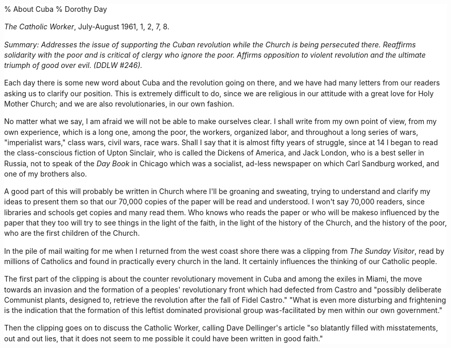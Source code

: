 % About Cuba
% Dorothy Day

*The Catholic Worker*, July-August 1961, 1, 2, 7, 8.

*Summary: Addresses the issue of supporting the Cuban revolution while
the Church is being persecuted there. Reaffirms solidarity with the poor
and is critical of clergy who ignore the poor. Affirms opposition to
violent revolution and the ultimate triumph of good over evil. (DDLW
\#246).*

Each day there is some new word about Cuba and the revolution going on
there, and we have had many letters from our readers asking us to
clarify our position. This is extremely difficult to do, since we are
religious in our attitude with a great love for Holy Mother Church; and
we are also revolutionaries, in our own fashion.

No matter what we say, I am afraid we will not be able to make ourselves
clear. I shall write from my own point of view, from my own experience,
which is a long one, among the poor, the workers, organized labor, and
throughout a long series of wars, "imperialist wars," class wars, civil
wars, race wars. Shall I say that it is almost fifty years of struggle,
since at 14 I began to read the class-conscious fiction of Upton
Sinclair, who is called the Dickens of America, and Jack London, who is
a best seller in Russia, not to speak of the *Day Book* in Chicago which
was a socialist, ad-less newspaper on which Carl Sandburg worked, and
one of my brothers also.

A good part of this will probably be written in Church where I'll be
groaning and sweating, trying to understand and clarify my ideas to
present them so that our 70,000 copies of the paper will be read and
understood. I won't say 70,000 readers, since libraries and schools get
copies and many read them. Who knows who reads the paper or who will be makeso influenced by the paper that they too will try to see things in the
light of the faith, in the light of the history of the Church, and the
history of the poor, who are the first children of the Church.

In the pile of mail waiting for me when I returned from the west coast
shore there was a clipping from *The Sunday Visitor*, read by millions
of Catholics and found in practically every church in the land. It
certainly influences the thinking of our Catholic people.

The first part of the clipping is about the counter revolutionary
movement in Cuba and among the exiles in Miami, the move towards an
invasion and the formation of a peoples' revolutionary front which had
defected from Castro and "possibly deliberate Communist plants, designed to, retrieve the revolution after the fall of Fidel Castro." "What is
even more disturbing and frightening is the indication that the
formation of this leftist dominated provisional group was-facilitated by
men within our own government."

Then the clipping goes on to discuss the Catholic Worker, calling Dave
Dellinger's article "so blatantly filled with misstatements, out and out
lies, that it does not seem to me possible it could have been written in
good faith."
